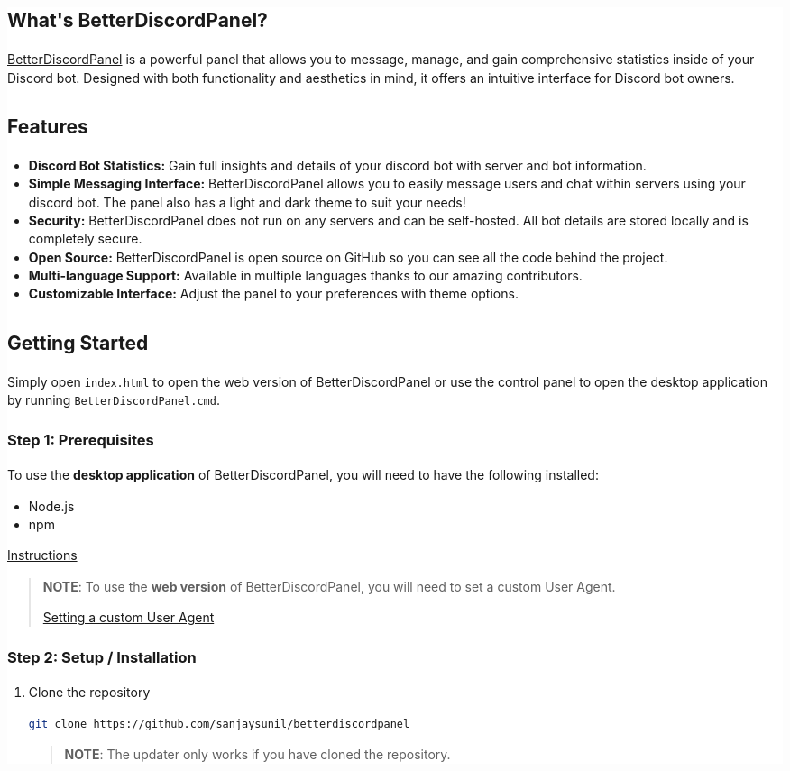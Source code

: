 
## What's BetterDiscordPanel?

[BetterDiscordPanel](https://github.com/betterdiscordpanel) is a powerful panel that allows you to message, manage, and gain comprehensive statistics inside of your Discord bot. Designed with both functionality and aesthetics in mind, it offers an intuitive interface for Discord bot owners.
<br/>


## Features

- **Discord Bot Statistics:** Gain full insights and details of your discord bot with server and bot information.
- **Simple Messaging Interface:** BetterDiscordPanel allows you to easily message users and chat within servers using your discord bot. The panel also has a light and dark theme to suit your needs!
- **Security:** BetterDiscordPanel does not run on any servers and can be self-hosted. All bot details are stored locally and is completely secure.
- **Open Source:** BetterDiscordPanel is open source on GitHub so you can see all the code behind the project.
- **Multi-language Support:** Available in multiple languages thanks to our amazing contributors.
- **Customizable Interface:** Adjust the panel to your preferences with theme options.


## Getting Started

Simply open `index.html` to open the web version of BetterDiscordPanel or use the control panel to open the desktop application by running `BetterDiscordPanel.cmd`.
<br/>


### **Step 1:** Prerequisites

To use the **desktop application** of BetterDiscordPanel, you will need to have the following installed:

- Node.js
- npm

[Instructions](https://docs.npmjs.com/downloading-and-installing-node-js-and-npm)

> **NOTE**: To use the **web version** of BetterDiscordPanel, you will need to set a custom User Agent.
>
> [Setting a custom User Agent](./docs/prerequisites/prerequisites.md)

### **Step 2:** Setup / Installation

1. Clone the repository

   ```sh
   git clone https://github.com/sanjaysunil/betterdiscordpanel
   ```

   > **NOTE**: The updater only works if you have cloned the repository.
